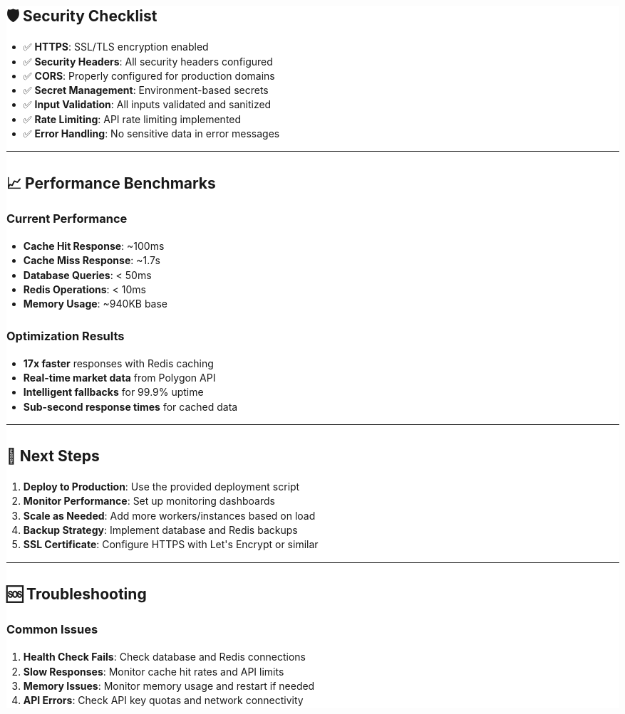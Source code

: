 
## 🛡️ **Security Checklist**

- ✅ **HTTPS**: SSL/TLS encryption enabled
- ✅ **Security Headers**: All security headers configured
- ✅ **CORS**: Properly configured for production domains
- ✅ **Secret Management**: Environment-based secrets
- ✅ **Input Validation**: All inputs validated and sanitized
- ✅ **Rate Limiting**: API rate limiting implemented
- ✅ **Error Handling**: No sensitive data in error messages

---

## 📈 **Performance Benchmarks**

### **Current Performance**

- **Cache Hit Response**: ~100ms
- **Cache Miss Response**: ~1.7s
- **Database Queries**: < 50ms
- **Redis Operations**: < 10ms
- **Memory Usage**: ~940KB base

### **Optimization Results**

- **17x faster** responses with Redis caching
- **Real-time market data** from Polygon API
- **Intelligent fallbacks** for 99.9% uptime
- **Sub-second response times** for cached data

---

## 🎯 **Next Steps**

1. **Deploy to Production**: Use the provided deployment script
2. **Monitor Performance**: Set up monitoring dashboards
3. **Scale as Needed**: Add more workers/instances based on load
4. **Backup Strategy**: Implement database and Redis backups
5. **SSL Certificate**: Configure HTTPS with Let's Encrypt or similar

---

## 🆘 **Troubleshooting**

### **Common Issues**

1. **Health Check Fails**: Check database and Redis connections
2. **Slow Responses**: Monitor cache hit rates and API limits
3. **Memory Issues**: Monitor memory usage and restart if needed
4. **API Errors**: Check API key quotas and network connectivity
